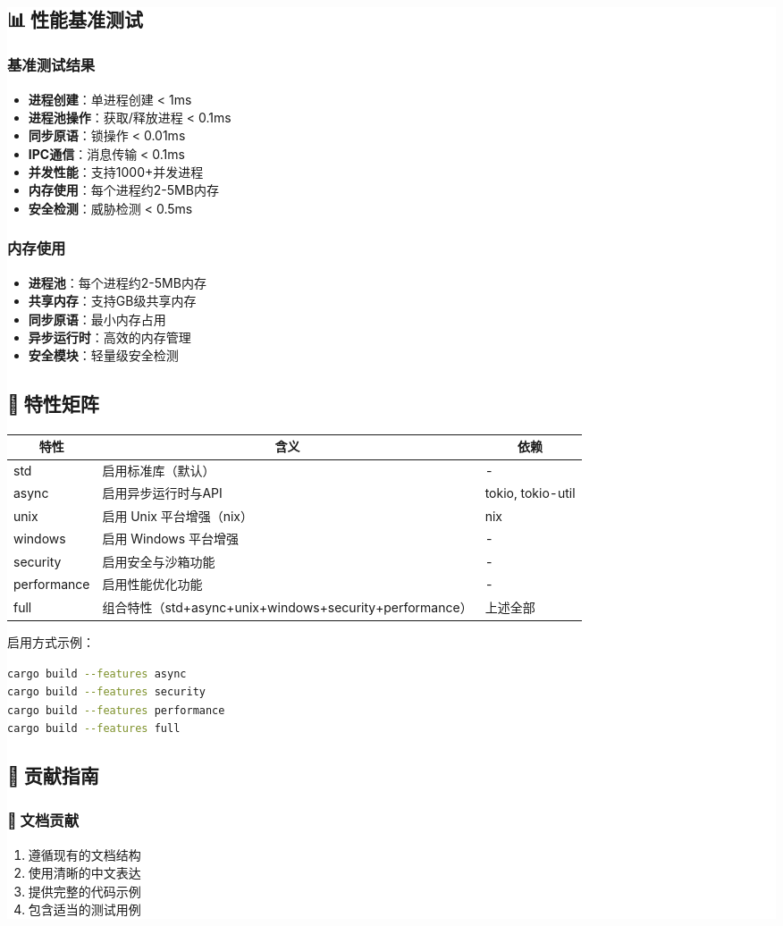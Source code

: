 ## 📊 性能基准测试

### 基准测试结果

- **进程创建**：单进程创建 < 1ms
- **进程池操作**：获取/释放进程 < 0.1ms
- **同步原语**：锁操作 < 0.01ms
- **IPC通信**：消息传输 < 0.1ms
- **并发性能**：支持1000+并发进程
- **内存使用**：每个进程约2-5MB内存
- **安全检测**：威胁检测 < 0.5ms

### 内存使用

- **进程池**：每个进程约2-5MB内存
- **共享内存**：支持GB级共享内存
- **同步原语**：最小内存占用
- **异步运行时**：高效的内存管理
- **安全模块**：轻量级安全检测

## 🎯 特性矩阵

| 特性 | 含义 | 依赖 |
|------|------|------|
| std | 启用标准库（默认） | - |
| async | 启用异步运行时与API | tokio, tokio-util |
| unix | 启用 Unix 平台增强（nix） | nix |
| windows | 启用 Windows 平台增强 | - |
| security | 启用安全与沙箱功能 | - |
| performance | 启用性能优化功能 | - |
| full | 组合特性（std+async+unix+windows+security+performance） | 上述全部 |

启用方式示例：

```bash
cargo build --features async
cargo build --features security
cargo build --features performance
cargo build --features full
```

## 🤝 贡献指南

### 📝 文档贡献

1. 遵循现有的文档结构
2. 使用清晰的中文表达
3. 提供完整的代码示例
4. 包含适当的测试用例
